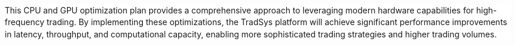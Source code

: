 This CPU and GPU optimization plan provides a comprehensive approach to leveraging modern hardware capabilities for high-frequency trading. By implementing these optimizations, the TradSys platform will achieve significant performance improvements in latency, throughput, and computational capacity, enabling more sophisticated trading strategies and higher trading volumes.

